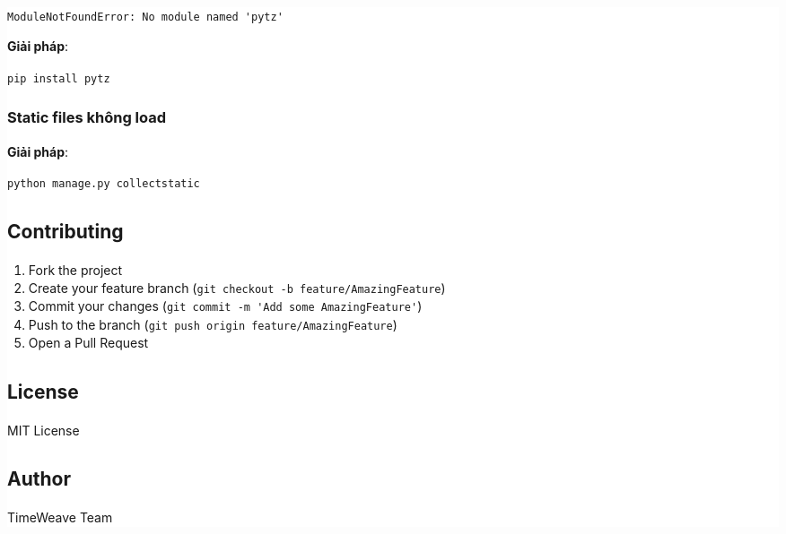 ```
ModuleNotFoundError: No module named 'pytz'
```

**Giải pháp**: 
```bash
pip install pytz
```

### Static files không load

**Giải pháp**:
```bash
python manage.py collectstatic
```

## Contributing

1. Fork the project
2. Create your feature branch (`git checkout -b feature/AmazingFeature`)
3. Commit your changes (`git commit -m 'Add some AmazingFeature'`)
4. Push to the branch (`git push origin feature/AmazingFeature`)
5. Open a Pull Request

## License

MIT License

## Author

TimeWeave Team
